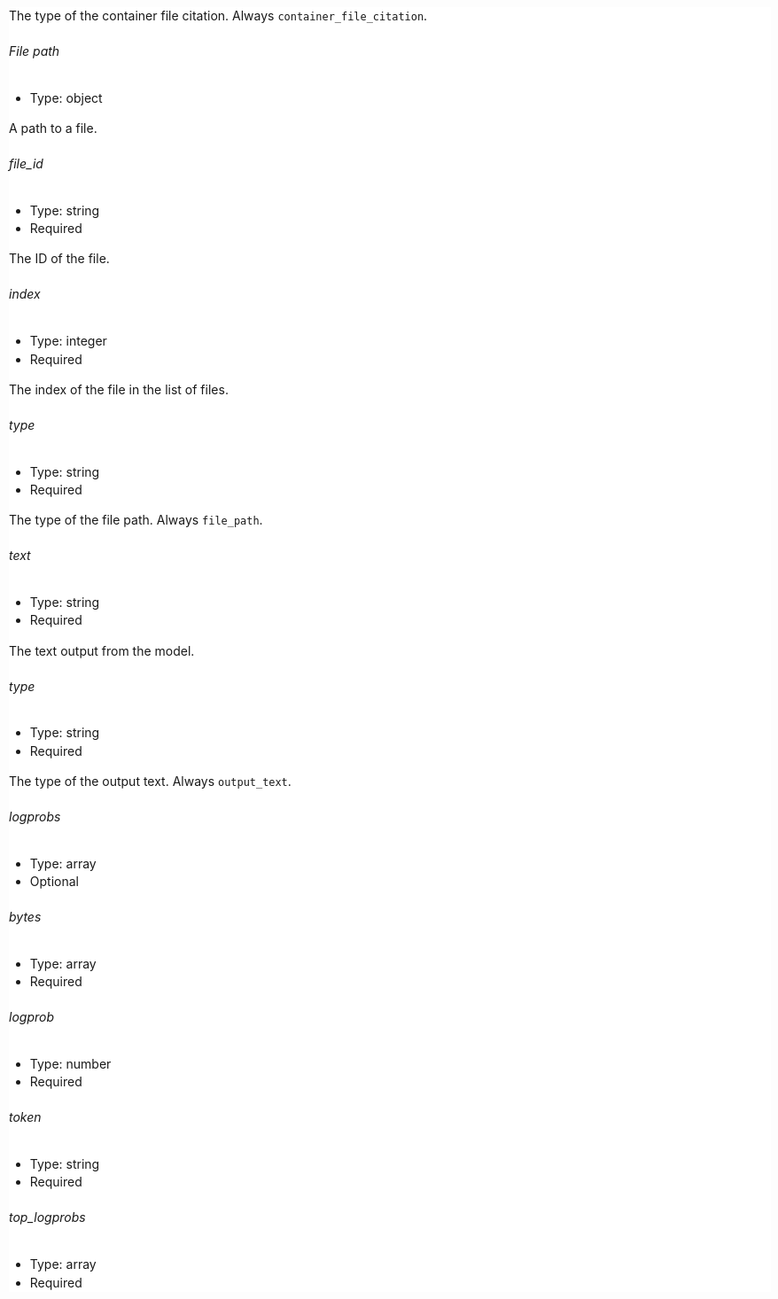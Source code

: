The type of the container file citation. Always `container_file_citation`.

###### File path
- Type: object

A path to a file.

###### file_id
- Type: string
- Required

The ID of the file.

###### index
- Type: integer
- Required

The index of the file in the list of files.

###### type
- Type: string
- Required

The type of the file path. Always `file_path`.

###### text
- Type: string
- Required

The text output from the model.

###### type
- Type: string
- Required

The type of the output text. Always `output_text`.

###### logprobs
- Type: array
- Optional

###### bytes
- Type: array
- Required

###### logprob
- Type: number
- Required

###### token
- Type: string
- Required

###### top_logprobs
- Type: array
- Required
